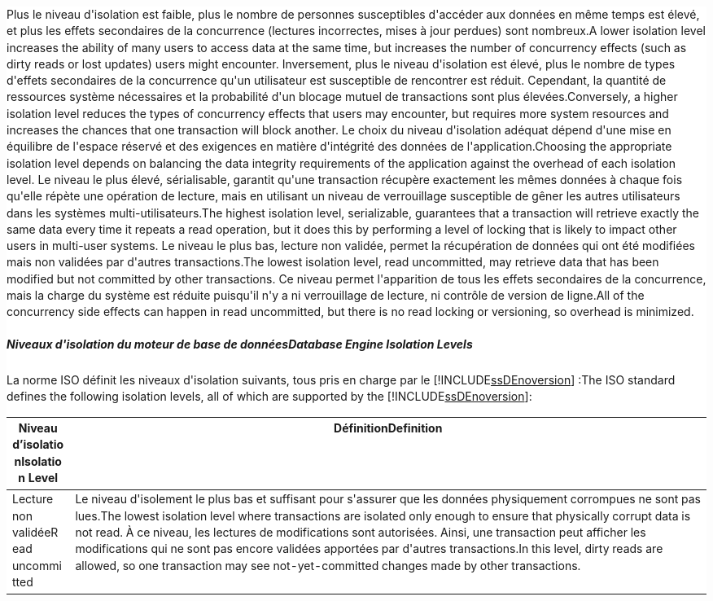  <span data-ttu-id="968d3-364">Plus le niveau d'isolation est faible, plus le nombre de personnes susceptibles d'accéder aux données en même temps est élevé, et plus les effets secondaires de la concurrence (lectures incorrectes, mises à jour perdues) sont nombreux.</span><span class="sxs-lookup"><span data-stu-id="968d3-364">A lower isolation level increases the ability of many users to access data at the same time, but increases the number of concurrency effects (such as dirty reads or lost updates) users might encounter.</span></span> <span data-ttu-id="968d3-365">Inversement, plus le niveau d'isolation est élevé, plus le nombre de types d'effets secondaires de la concurrence qu'un utilisateur est susceptible de rencontrer est réduit. Cependant, la quantité de ressources système nécessaires et la probabilité d'un blocage mutuel de transactions sont plus élevées.</span><span class="sxs-lookup"><span data-stu-id="968d3-365">Conversely, a higher isolation level reduces the types of concurrency effects that users may encounter, but requires more system resources and increases the chances that one transaction will block another.</span></span> <span data-ttu-id="968d3-366">Le choix du niveau d'isolation adéquat dépend d'une mise en équilibre de l'espace réservé et des exigences en matière d'intégrité des données de l'application.</span><span class="sxs-lookup"><span data-stu-id="968d3-366">Choosing the appropriate isolation level depends on balancing the data integrity requirements of the application against the overhead of each isolation level.</span></span> <span data-ttu-id="968d3-367">Le niveau le plus élevé, sérialisable, garantit qu'une transaction récupère exactement les mêmes données à chaque fois qu'elle répète une opération de lecture, mais en utilisant un niveau de verrouillage susceptible de gêner les autres utilisateurs dans les systèmes multi-utilisateurs.</span><span class="sxs-lookup"><span data-stu-id="968d3-367">The highest isolation level, serializable, guarantees that a transaction will retrieve exactly the same data every time it repeats a read operation, but it does this by performing a level of locking that is likely to impact other users in multi-user systems.</span></span> <span data-ttu-id="968d3-368">Le niveau le plus bas, lecture non validée, permet la récupération de données qui ont été modifiées mais non validées par d'autres transactions.</span><span class="sxs-lookup"><span data-stu-id="968d3-368">The lowest isolation level, read uncommitted, may retrieve data that has been modified but not committed by other transactions.</span></span> <span data-ttu-id="968d3-369">Ce niveau permet l'apparition de tous les effets secondaires de la concurrence, mais la charge du système est réduite puisqu'il n'y a ni verrouillage de lecture, ni contrôle de version de ligne.</span><span class="sxs-lookup"><span data-stu-id="968d3-369">All of the concurrency side effects can happen in read uncommitted, but there is no read locking or versioning, so overhead is minimized.</span></span>  
  
##### <a name="database-engine-isolation-levels"></a><span data-ttu-id="968d3-370">Niveaux d'isolation du moteur de base de données</span><span class="sxs-lookup"><span data-stu-id="968d3-370">Database Engine Isolation Levels</span></span>  

 <span data-ttu-id="968d3-371">La norme ISO définit les niveaux d'isolation suivants, tous pris en charge par le [!INCLUDE[ssDEnoversion](../includes/ssdenoversion-md.md)] :</span><span class="sxs-lookup"><span data-stu-id="968d3-371">The ISO standard defines the following isolation levels, all of which are supported by the [!INCLUDE[ssDEnoversion](../includes/ssdenoversion-md.md)]:</span></span>  
  
|<span data-ttu-id="968d3-372">Niveau d’isolation</span><span class="sxs-lookup"><span data-stu-id="968d3-372">Isolation Level</span></span>|<span data-ttu-id="968d3-373">Définition</span><span class="sxs-lookup"><span data-stu-id="968d3-373">Definition</span></span>|  
|---------------------|----------------|  
|<span data-ttu-id="968d3-374">Lecture non validée</span><span class="sxs-lookup"><span data-stu-id="968d3-374">Read uncommitted</span></span>|<span data-ttu-id="968d3-375">Le niveau d'isolement le plus bas et suffisant pour s'assurer que les données physiquement corrompues ne sont pas lues.</span><span class="sxs-lookup"><span data-stu-id="968d3-375">The lowest isolation level where transactions are isolated only enough to ensure that physically corrupt data is not read.</span></span> <span data-ttu-id="968d3-376">À ce niveau, les lectures de modifications sont autorisées. Ainsi, une transaction peut afficher les modifications qui ne sont pas encore validées apportées par d'autres transactions.</span><span class="sxs-lookup"><span data-stu-id="968d3-376">In this level, dirty reads are allowed, so one transaction may see not-yet-committed changes made by other transactions.</span></span>|  